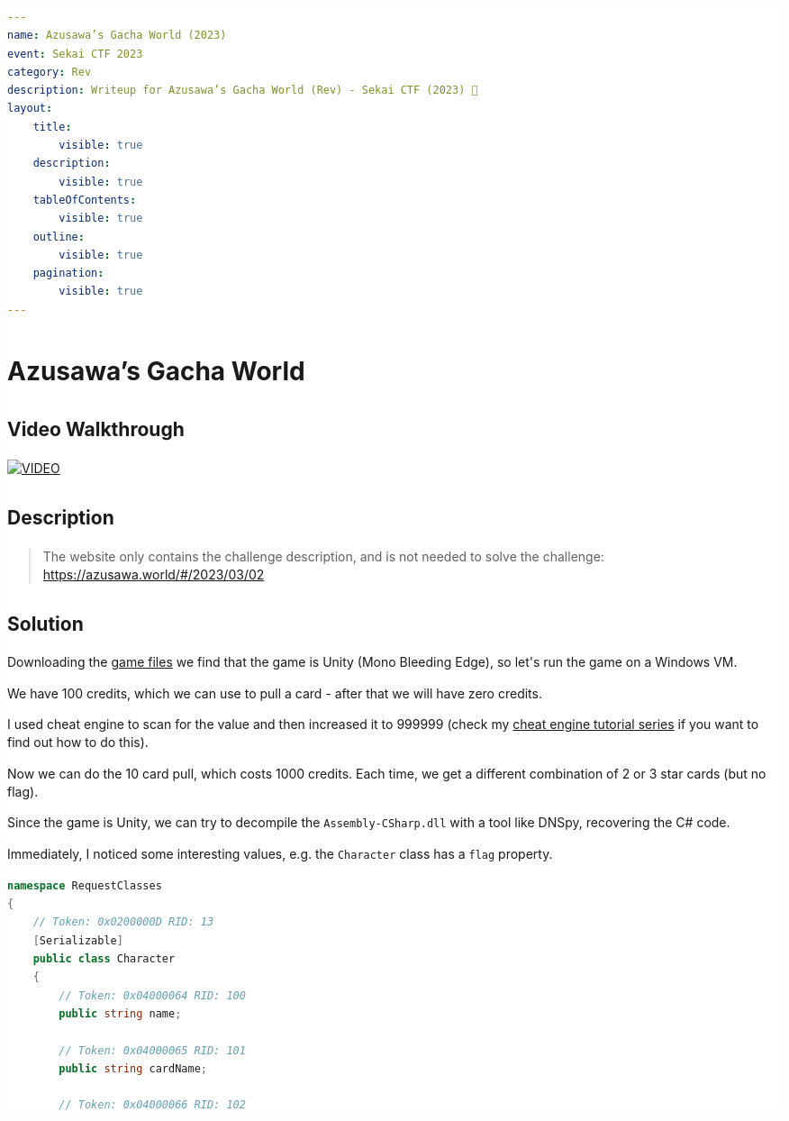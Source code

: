 ```yaml
---
name: Azusawa’s Gacha World (2023)
event: Sekai CTF 2023
category: Rev
description: Writeup for Azusawa’s Gacha World (Rev) - Sekai CTF (2023) 💜
layout:
    title:
        visible: true
    description:
        visible: true
    tableOfContents:
        visible: true
    outline:
        visible: true
    pagination:
        visible: true
---
```


# Azusawa’s Gacha World

## Video Walkthrough

[![VIDEO](https://img.youtube.com/vi/R8EnhRDDWFg/0.jpg)](https://youtu.be/R8EnhRDDWFg "Reverse Engineering / Game Hacking - 'Azusawa's Gacha World' Walkthrough - Project SEKAI CTF 2023")

## Description

> The website only contains the challenge description, and is not needed to solve the challenge: https://azusawa.world/#/2023/03/02

## Solution

Downloading the [game files](https://storage.googleapis.com/sekaictf-2023/azusawa/dist.zip) we find that the game is Unity (Mono Bleeding Edge), so let's run the game on a Windows VM.

We have 100 credits, which we can use to pull a card - after that we will have zero credits.

I used cheat engine to scan for the value and then increased it to 999999 (check my [cheat engine tutorial series](https://www.youtube.com/playlist?list=PLmqenIp2RQcg0x2mDAyL2MC23DAGcCR9b) if you want to find out how to do this).

Now we can do the 10 card pull, which costs 1000 credits. Each time, we get a different combination of 2 or 3 star cards (but no flag).

Since the game is Unity, we can try to decompile the `Assembly-CSharp.dll` with a tool like DNSpy, recovering the C# code.

Immediately, I noticed some interesting values, e.g. the `Character` class has a `flag` property.

```csharp
namespace RequestClasses
{
	// Token: 0x0200000D RID: 13
	[Serializable]
	public class Character
	{
		// Token: 0x04000064 RID: 100
		public string name;

		// Token: 0x04000065 RID: 101
		public string cardName;

		// Token: 0x04000066 RID: 102
```